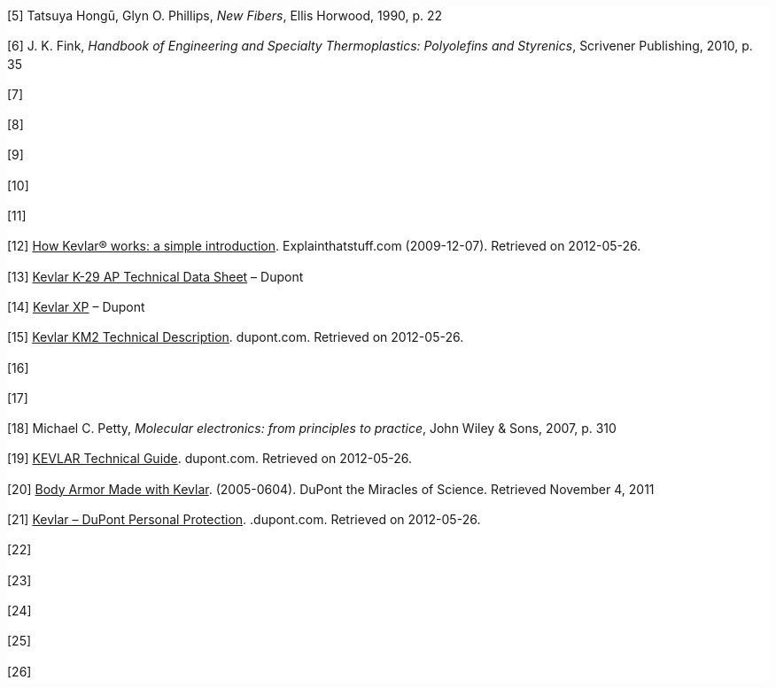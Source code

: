 [5] Tatsuya Hongū, Glyn O. Phillips, *New Fibers*, Ellis Horwood, 1990,
p. 22

[6] J. K. Fink, *Handbook of Engineering and Specialty Thermoplastics:
Polyolefins and Styrenics*, Scrivener Publishing, 2010, p. 35

[7]

[8]

[9]

[10]

[11]

[12] [How Kevlar® works: a simple
introduction](http://www.explainthatstuff.com/kevlar.html).
Explainthatstuff.com (2009-12-07). Retrieved on 2012-05-26.

[13] [Kevlar K-29 AP Technical Data
Sheet](http://www2.dupont.com/Kevlar/en_US/assets/downloads/K23339_KevlarAP.pdf)
– Dupont

[14] [Kevlar
XP](http://www2.dupont.com/Kevlar/en_US/products/life_protection/kevlarxp_dupont.html)
– Dupont

[15] [Kevlar KM2 Technical
Description](http://www2.dupont.com/Kevlar/en_US/products/life_protection/kevlar_km2.html).
dupont.com. Retrieved on 2012-05-26.

[16]

[17]

[18] Michael C. Petty, *Molecular electronics: from principles to
practice*, John Wiley & Sons, 2007, p. 310

[19] [KEVLAR Technical
Guide](http://www2.dupont.com/Kevlar/en_US/assets/downloads/KEVLAR_Technical_Guide.pdf).
dupont.com. Retrieved on 2012-05-26.

[20] [Body Armor Made with
Kevlar](http://www2.dupont.com/Kevlar/en_US/uses_apps/body_armor/index.html).
(2005-0604). DuPont the Miracles of Science. Retrieved November 4, 2011

[21] [Kevlar – DuPont Personal
Protection](http://www2.dupont.com/Personal_Protection/en_US/products/kevlar/index.html).
.dupont.com. Retrieved on 2012-05-26.

[22]

[23]

[24]

[25]

[26]

